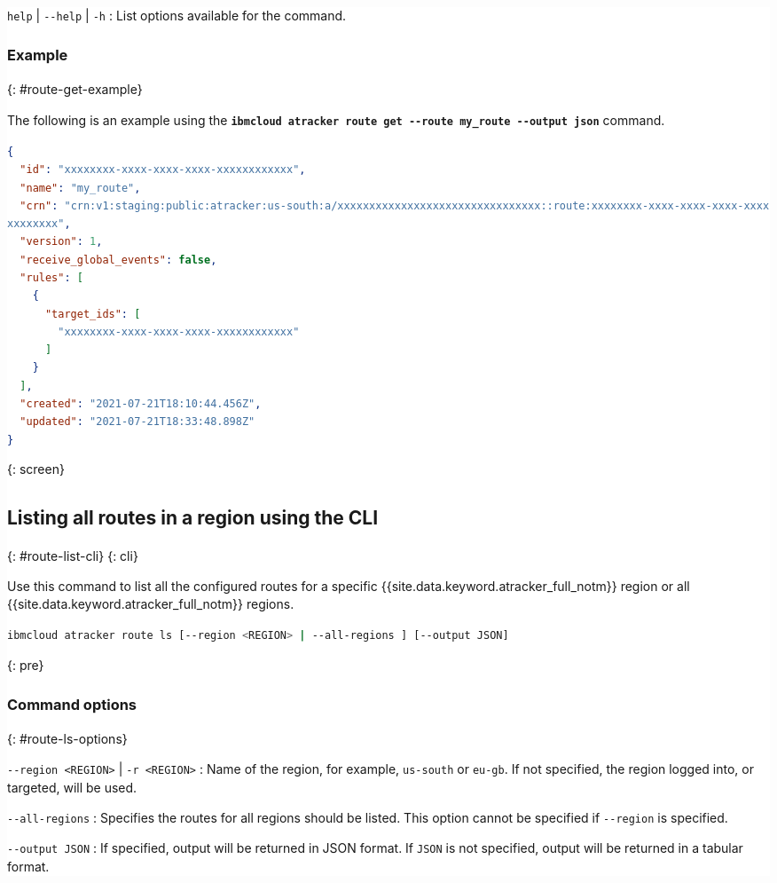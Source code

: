 `help` | `--help` | `-h`
:   List options available for the command.
  
### Example
{: #route-get-example}

The following is an example using the **`ibmcloud atracker route get --route my_route --output json`** command.

```json
{
  "id": "xxxxxxxx-xxxx-xxxx-xxxx-xxxxxxxxxxxx",
  "name": "my_route",
  "crn": "crn:v1:staging:public:atracker:us-south:a/xxxxxxxxxxxxxxxxxxxxxxxxxxxxxxxx::route:xxxxxxxx-xxxx-xxxx-xxxx-xxxxxxxxxxxx",
  "version": 1,
  "receive_global_events": false,
  "rules": [
    {
      "target_ids": [
        "xxxxxxxx-xxxx-xxxx-xxxx-xxxxxxxxxxxx"
      ]
    }
  ],
  "created": "2021-07-21T18:10:44.456Z",
  "updated": "2021-07-21T18:33:48.898Z"
}
```
{: screen}

## Listing all routes in a region using the CLI
{: #route-list-cli}
{: cli}

Use this command to list all the configured routes for a specific {{site.data.keyword.atracker_full_notm}} region or all {{site.data.keyword.atracker_full_notm}} regions. 

```sh
ibmcloud atracker route ls [--region <REGION> | --all-regions ] [--output JSON]
```
{: pre}

### Command options 
{: #route-ls-options}

`--region <REGION>` | `-r <REGION>`
:   Name of the region, for example, `us-south` or `eu-gb`. If not specified, the region logged into, or targeted, will be used.

`--all-regions`
:   Specifies the routes for all regions should be listed.  This option cannot be specified if `--region` is specified.

`--output JSON`
:   If specified, output will be returned in JSON format.  If `JSON` is not specified, output will be returned in a tabular format.
